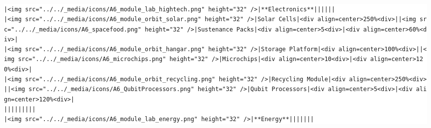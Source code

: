    |<img src="../../_media/icons/A6_module_lab_hightech.png" height="32" />|**Electronics**||||||
    |<img src="../../_media/icons/A6_module_orbit_solar.png" height="32" />|Solar Cells|<div align=center>250%<div>||<img src="../../_media/icons/A6_spacefood.png" height="32" />|Sustenance Packs|<div align=center>5<div>|<div align=center>60%<div>|
    |<img src="../../_media/icons/A6_module_orbit_hangar.png" height="32" />|Storage Platform|<div align=center>100%<div>||<img src="../../_media/icons/A6_microchips.png" height="32" />|Microchips|<div align=center>10<div>|<div align=center>120%<div>|
    |<img src="../../_media/icons/A6_module_orbit_recycling.png" height="32" />|Recycling Module|<div align=center>250%<div>||<img src="../../_media/icons/A6_QubitProcessors.png" height="32" />|Qubit Processors|<div align=center>5<div>|<div align=center>120%<div>|
    |||||||||
    |<img src="../../_media/icons/A6_module_lab_energy.png" height="32" />|**Energy**|||||||